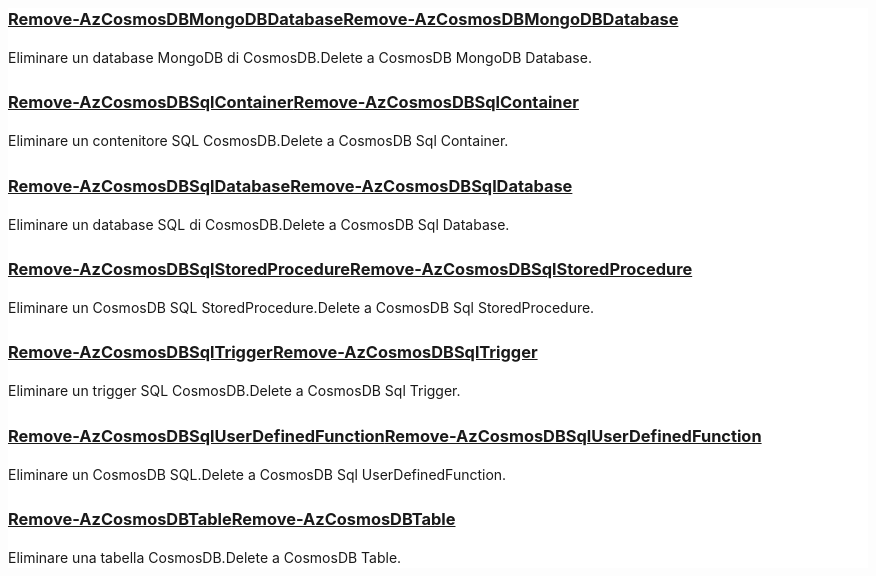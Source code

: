 ### [<span data-ttu-id="0f1ee-236">Remove-AzCosmosDBMongoDBDatabase</span><span class="sxs-lookup"><span data-stu-id="0f1ee-236">Remove-AzCosmosDBMongoDBDatabase</span></span>](Remove-AzCosmosDBMongoDBDatabase.md)
<span data-ttu-id="0f1ee-237">Eliminare un database MongoDB di CosmosDB.</span><span class="sxs-lookup"><span data-stu-id="0f1ee-237">Delete a CosmosDB MongoDB Database.</span></span>

### [<span data-ttu-id="0f1ee-238">Remove-AzCosmosDBSqlContainer</span><span class="sxs-lookup"><span data-stu-id="0f1ee-238">Remove-AzCosmosDBSqlContainer</span></span>](Remove-AzCosmosDBSqlContainer.md)
<span data-ttu-id="0f1ee-239">Eliminare un contenitore SQL CosmosDB.</span><span class="sxs-lookup"><span data-stu-id="0f1ee-239">Delete a CosmosDB Sql Container.</span></span>

### [<span data-ttu-id="0f1ee-240">Remove-AzCosmosDBSqlDatabase</span><span class="sxs-lookup"><span data-stu-id="0f1ee-240">Remove-AzCosmosDBSqlDatabase</span></span>](Remove-AzCosmosDBSqlDatabase.md)
<span data-ttu-id="0f1ee-241">Eliminare un database SQL di CosmosDB.</span><span class="sxs-lookup"><span data-stu-id="0f1ee-241">Delete a CosmosDB Sql Database.</span></span>

### [<span data-ttu-id="0f1ee-242">Remove-AzCosmosDBSqlStoredProcedure</span><span class="sxs-lookup"><span data-stu-id="0f1ee-242">Remove-AzCosmosDBSqlStoredProcedure</span></span>](Remove-AzCosmosDBSqlStoredProcedure.md)
<span data-ttu-id="0f1ee-243">Eliminare un CosmosDB SQL StoredProcedure.</span><span class="sxs-lookup"><span data-stu-id="0f1ee-243">Delete a CosmosDB Sql StoredProcedure.</span></span>

### [<span data-ttu-id="0f1ee-244">Remove-AzCosmosDBSqlTrigger</span><span class="sxs-lookup"><span data-stu-id="0f1ee-244">Remove-AzCosmosDBSqlTrigger</span></span>](Remove-AzCosmosDBSqlTrigger.md)
<span data-ttu-id="0f1ee-245">Eliminare un trigger SQL CosmosDB.</span><span class="sxs-lookup"><span data-stu-id="0f1ee-245">Delete a CosmosDB Sql Trigger.</span></span>

### [<span data-ttu-id="0f1ee-246">Remove-AzCosmosDBSqlUserDefinedFunction</span><span class="sxs-lookup"><span data-stu-id="0f1ee-246">Remove-AzCosmosDBSqlUserDefinedFunction</span></span>](Remove-AzCosmosDBSqlUserDefinedFunction.md)
<span data-ttu-id="0f1ee-247">Eliminare un CosmosDB SQL.</span><span class="sxs-lookup"><span data-stu-id="0f1ee-247">Delete a CosmosDB Sql UserDefinedFunction.</span></span>

### [<span data-ttu-id="0f1ee-248">Remove-AzCosmosDBTable</span><span class="sxs-lookup"><span data-stu-id="0f1ee-248">Remove-AzCosmosDBTable</span></span>](Remove-AzCosmosDBTable.md)
<span data-ttu-id="0f1ee-249">Eliminare una tabella CosmosDB.</span><span class="sxs-lookup"><span data-stu-id="0f1ee-249">Delete a CosmosDB Table.</span></span>
